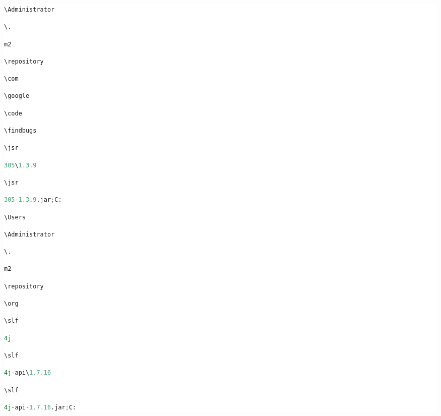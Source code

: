 ```python
\Administrator
```
```python
\.
```
```python
m2
```
```python
\repository
```
```python
\com
```
```python
\google
```
```python
\code
```
```python
\findbugs
```
```python
\jsr
```
```python
305\1.3.9
```
```python
\jsr
```
```python
305-1.3.9.jar;C:
```
```python
\Users
```
```python
\Administrator
```
```python
\.
```
```python
m2
```
```python
\repository
```
```python
\org
```
```python
\slf
```
```python
4j
```
```python
\slf
```
```python
4j-api\1.7.16
```
```python
\slf
```
```python
4j-api-1.7.16.jar;C:
```
```python
```